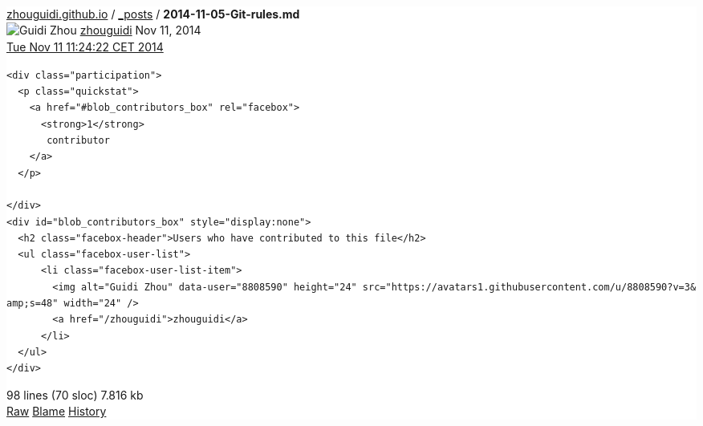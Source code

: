   <div class="breadcrumb">
    <span class='repo-root js-repo-root'><span itemscope="" itemtype="http://data-vocabulary.org/Breadcrumb"><a href="/zhouguidi/zhouguidi.github.io" class="" data-branch="master" data-direction="back" data-pjax="true" itemscope="url"><span itemprop="title">zhouguidi.github.io</span></a></span></span><span class="separator"> / </span><span itemscope="" itemtype="http://data-vocabulary.org/Breadcrumb"><a href="/zhouguidi/zhouguidi.github.io/tree/master/_posts" class="" data-branch="master" data-direction="back" data-pjax="true" itemscope="url"><span itemprop="title">_posts</span></a></span><span class="separator"> / </span><strong class="final-path">2014-11-05-Git-rules.md</strong>
  </div>
</div>


  <div class="commit file-history-tease">
    <div class="file-history-tease-header">
        <img alt="Guidi Zhou" class="avatar" data-user="8808590" height="24" src="https://avatars1.githubusercontent.com/u/8808590?v=3&amp;s=48" width="24" />
        <span class="author"><a href="/zhouguidi" rel="author">zhouguidi</a></span>
        <time datetime="2014-11-11T10:24:22Z" is="relative-time">Nov 11, 2014</time>
        <div class="commit-title">
            <a href="/zhouguidi/zhouguidi.github.io/commit/f06fafeed664c44a73bb42683e2238a670540727" class="message" data-pjax="true" title="Tue Nov 11 11:24:22 CET 2014">Tue Nov 11 11:24:22 CET 2014</a>
        </div>
    </div>

    <div class="participation">
      <p class="quickstat">
        <a href="#blob_contributors_box" rel="facebox">
          <strong>1</strong>
           contributor
        </a>
      </p>
      
    </div>
    <div id="blob_contributors_box" style="display:none">
      <h2 class="facebox-header">Users who have contributed to this file</h2>
      <ul class="facebox-user-list">
          <li class="facebox-user-list-item">
            <img alt="Guidi Zhou" data-user="8808590" height="24" src="https://avatars1.githubusercontent.com/u/8808590?v=3&amp;s=48" width="24" />
            <a href="/zhouguidi">zhouguidi</a>
          </li>
      </ul>
    </div>
  </div>

<div class="file-box">
  <div class="file">
    <div class="meta clearfix">
      <div class="info file-name">
          <span>98 lines (70 sloc)</span>
          <span class="meta-divider"></span>
        <span>7.816 kb</span>
      </div>
      <div class="actions">
        <div class="button-group">
          <a href="/zhouguidi/zhouguidi.github.io/raw/master/_posts/2014-11-05-Git-rules.md" class="minibutton " id="raw-url">Raw</a>
            <a href="/zhouguidi/zhouguidi.github.io/blame/master/_posts/2014-11-05-Git-rules.md" class="minibutton js-update-url-with-hash">Blame</a>
          <a href="/zhouguidi/zhouguidi.github.io/commits/master/_posts/2014-11-05-Git-rules.md" class="minibutton " rel="nofollow">History</a>
        </div><!-- /.button-group -->
